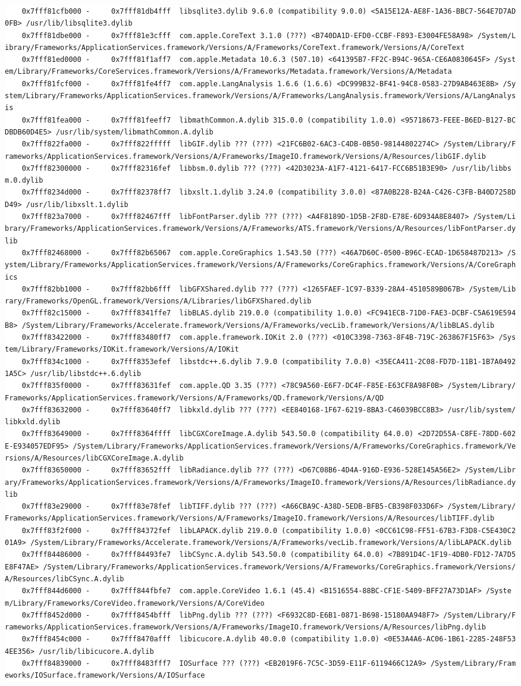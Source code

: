         0x7fff81cfb000 -     0x7fff81db4fff  libsqlite3.dylib 9.6.0 (compatibility 9.0.0) <5A15E12A-AE8F-1A36-BBC7-564E7D7AD0FB> /usr/lib/libsqlite3.dylib
        0x7fff81dbe000 -     0x7fff81e3cfff  com.apple.CoreText 3.1.0 (???) <B740DA1D-EFD0-CCBF-F893-E3004FE58A98> /System/Library/Frameworks/ApplicationServices.framework/Versions/A/Frameworks/CoreText.framework/Versions/A/CoreText
        0x7fff81ed0000 -     0x7fff81f1aff7  com.apple.Metadata 10.6.3 (507.10) <641395B7-FF2C-B94C-965A-CE6A0830645F> /System/Library/Frameworks/CoreServices.framework/Versions/A/Frameworks/Metadata.framework/Versions/A/Metadata
        0x7fff81fcf000 -     0x7fff81fe4ff7  com.apple.LangAnalysis 1.6.6 (1.6.6) <DC999B32-BF41-94C8-0583-27D9AB463E8B> /System/Library/Frameworks/ApplicationServices.framework/Versions/A/Frameworks/LangAnalysis.framework/Versions/A/LangAnalysis
        0x7fff81fea000 -     0x7fff81feeff7  libmathCommon.A.dylib 315.0.0 (compatibility 1.0.0) <95718673-FEEE-B6ED-B127-BCDBDB60D4E5> /usr/lib/system/libmathCommon.A.dylib
        0x7fff822fa000 -     0x7fff822fffff  libGIF.dylib ??? (???) <21FC6B02-6AC3-C4DB-0B50-98144802274C> /System/Library/Frameworks/ApplicationServices.framework/Versions/A/Frameworks/ImageIO.framework/Versions/A/Resources/libGIF.dylib
        0x7fff82300000 -     0x7fff82316fef  libbsm.0.dylib ??? (???) <42D3023A-A1F7-4121-6417-FCC6B51B3E90> /usr/lib/libbsm.0.dylib
        0x7fff8234d000 -     0x7fff82378ff7  libxslt.1.dylib 3.24.0 (compatibility 3.0.0) <87A0B228-B24A-C426-C3FB-B40D7258DD49> /usr/lib/libxslt.1.dylib
        0x7fff823a7000 -     0x7fff82467fff  libFontParser.dylib ??? (???) <A4F8189D-1D5B-2F8D-E78E-6D934A8E8407> /System/Library/Frameworks/ApplicationServices.framework/Versions/A/Frameworks/ATS.framework/Versions/A/Resources/libFontParser.dylib
        0x7fff82468000 -     0x7fff82b65067  com.apple.CoreGraphics 1.543.50 (???) <46A7D60C-0500-B96C-ECAD-1D658487D213> /System/Library/Frameworks/ApplicationServices.framework/Versions/A/Frameworks/CoreGraphics.framework/Versions/A/CoreGraphics
        0x7fff82bb1000 -     0x7fff82bb6fff  libGFXShared.dylib ??? (???) <1265FAEF-1C97-B339-28A4-4510589B067B> /System/Library/Frameworks/OpenGL.framework/Versions/A/Libraries/libGFXShared.dylib
        0x7fff82c15000 -     0x7fff8341ffe7  libBLAS.dylib 219.0.0 (compatibility 1.0.0) <FC941ECB-71D0-FAE3-DCBF-C5A619E594B8> /System/Library/Frameworks/Accelerate.framework/Versions/A/Frameworks/vecLib.framework/Versions/A/libBLAS.dylib
        0x7fff83422000 -     0x7fff83480ff7  com.apple.framework.IOKit 2.0 (???) <010C3398-7363-8F4B-719C-263867F15F63> /System/Library/Frameworks/IOKit.framework/Versions/A/IOKit
        0x7fff834c1000 -     0x7fff8353efef  libstdc++.6.dylib 7.9.0 (compatibility 7.0.0) <35ECA411-2C08-FD7D-11B1-1B7A04921A5C> /usr/lib/libstdc++.6.dylib
        0x7fff835f0000 -     0x7fff83631fef  com.apple.QD 3.35 (???) <78C9A560-E6F7-DC4F-F85E-E63CF8A98F0B> /System/Library/Frameworks/ApplicationServices.framework/Versions/A/Frameworks/QD.framework/Versions/A/QD
        0x7fff83632000 -     0x7fff83640ff7  libkxld.dylib ??? (???) <EE840168-1F67-6219-8BA3-C46039BCC8B3> /usr/lib/system/libkxld.dylib
        0x7fff83649000 -     0x7fff8364ffff  libCGXCoreImage.A.dylib 543.50.0 (compatibility 64.0.0) <2D72D55A-C8FE-78DD-602E-E934057EDF95> /System/Library/Frameworks/ApplicationServices.framework/Versions/A/Frameworks/CoreGraphics.framework/Versions/A/Resources/libCGXCoreImage.A.dylib
        0x7fff83650000 -     0x7fff83652fff  libRadiance.dylib ??? (???) <D67C08B6-4D4A-916D-E936-528E145A56E2> /System/Library/Frameworks/ApplicationServices.framework/Versions/A/Frameworks/ImageIO.framework/Versions/A/Resources/libRadiance.dylib
        0x7fff83e29000 -     0x7fff83e78fef  libTIFF.dylib ??? (???) <A66CBA9C-A38D-5EDB-BFB5-CB398F033D6F> /System/Library/Frameworks/ApplicationServices.framework/Versions/A/Frameworks/ImageIO.framework/Versions/A/Resources/libTIFF.dylib
        0x7fff83f2f000 -     0x7fff84372fef  libLAPACK.dylib 219.0.0 (compatibility 1.0.0) <0CC61C98-FF51-67B3-F3D8-C5E430C201A9> /System/Library/Frameworks/Accelerate.framework/Versions/A/Frameworks/vecLib.framework/Versions/A/libLAPACK.dylib
        0x7fff84486000 -     0x7fff84493fe7  libCSync.A.dylib 543.50.0 (compatibility 64.0.0) <7B891D4C-1F19-4DB0-FD12-7A7D5E8F47AE> /System/Library/Frameworks/ApplicationServices.framework/Versions/A/Frameworks/CoreGraphics.framework/Versions/A/Resources/libCSync.A.dylib
        0x7fff844d6000 -     0x7fff844fbfe7  com.apple.CoreVideo 1.6.1 (45.4) <B1516554-88BC-CF1E-5409-BFF27A73D1AF> /System/Library/Frameworks/CoreVideo.framework/Versions/A/CoreVideo
        0x7fff8452d000 -     0x7fff8454bfff  libPng.dylib ??? (???) <F6932C8D-E6B1-0871-B698-15180AA948F7> /System/Library/Frameworks/ApplicationServices.framework/Versions/A/Frameworks/ImageIO.framework/Versions/A/Resources/libPng.dylib
        0x7fff8454c000 -     0x7fff8470afff  libicucore.A.dylib 40.0.0 (compatibility 1.0.0) <0E53A4A6-AC06-1B61-2285-248F534EE356> /usr/lib/libicucore.A.dylib
        0x7fff84839000 -     0x7fff8483fff7  IOSurface ??? (???) <EB2019F6-7C5C-3D59-E11F-6119466C12A9> /System/Library/Frameworks/IOSurface.framework/Versions/A/IOSurface